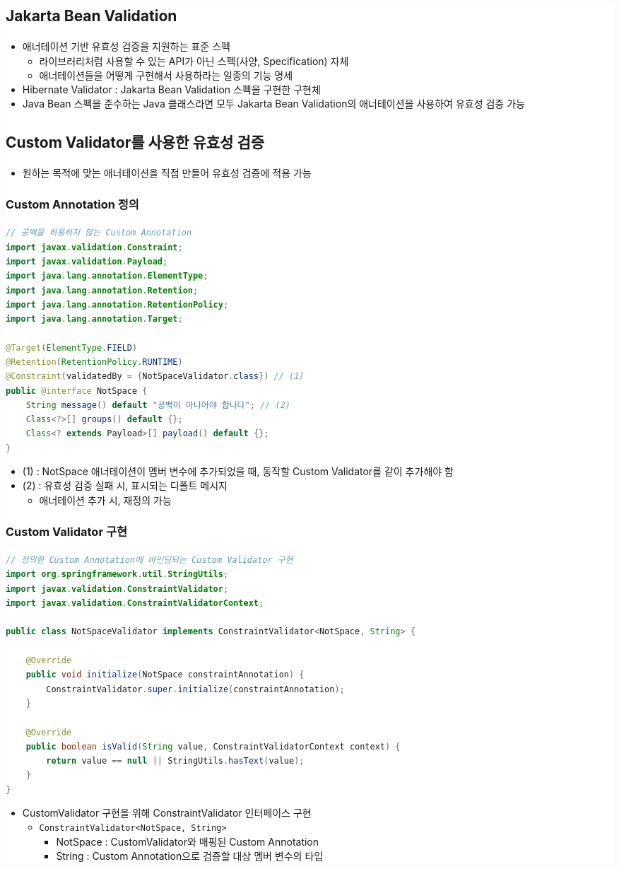 
## Jakarta Bean Validation
- 애너테이션 기반 유효성 검증을 지원하는 표준 스펙
  - 라이브러리처럼 사용할 수 있는 API가 아닌 스펙(사양, Specification) 자체
  - 애너테이션들을 어떻게 구현해서 사용하라는 일종의 기능 명세
- Hibernate Validator : Jakarta Bean Validation 스펙을 구현한 구현체
- Java Bean 스펙을 준수하는 Java 클래스라면 모두 Jakarta Bean Validation의 애너테이션을 사용하여 유효성 검증 가능

## Custom Validator를 사용한 유효성 검증
- 원하는 목적에 맞는 애너테이션을 직접 만들어 유효성 검증에 적용 가능

### Custom Annotation 정의

```java
// 공백을 허용하지 않는 Custom Annotation
import javax.validation.Constraint;
import javax.validation.Payload;
import java.lang.annotation.ElementType;
import java.lang.annotation.Retention;
import java.lang.annotation.RetentionPolicy;
import java.lang.annotation.Target;

@Target(ElementType.FIELD)
@Retention(RetentionPolicy.RUNTIME)
@Constraint(validatedBy = {NotSpaceValidator.class}) // (1)
public @interface NotSpace {
    String message() default "공백이 아니어야 합니다"; // (2)
    Class<?>[] groups() default {};
    Class<? extends Payload>[] payload() default {};
}
```
- (1) : NotSpace 애너테이션이 멤버 변수에 추가되었을 때, 동작할 Custom Validator를 같이 추가해야 함
- (2) : 유효성 검증 실패 시, 표시되는 디폴트 메시지
  - 애너테이션 추가 시, 재정의 가능


### Custom Validator 구현

```java
// 정의한 Custom Annotation에 바인딩되는 Custom Validator 구현
import org.springframework.util.StringUtils;
import javax.validation.ConstraintValidator;
import javax.validation.ConstraintValidatorContext;

public class NotSpaceValidator implements ConstraintValidator<NotSpace, String> {

    @Override
    public void initialize(NotSpace constraintAnnotation) {
        ConstraintValidator.super.initialize(constraintAnnotation);
    }

    @Override
    public boolean isValid(String value, ConstraintValidatorContext context) {
        return value == null || StringUtils.hasText(value);
    }
}
```
- CustomValidator 구현을 위해 ConstraintValidator 인터페이스 구현
  - ```ConstraintValidator<NotSpace, String>``` 
    - NotSpace : CustomValidator와 매핑된 Custom Annotation 
    - String : Custom Annotation으로 검증할 대상 멤버 변수의 타입

